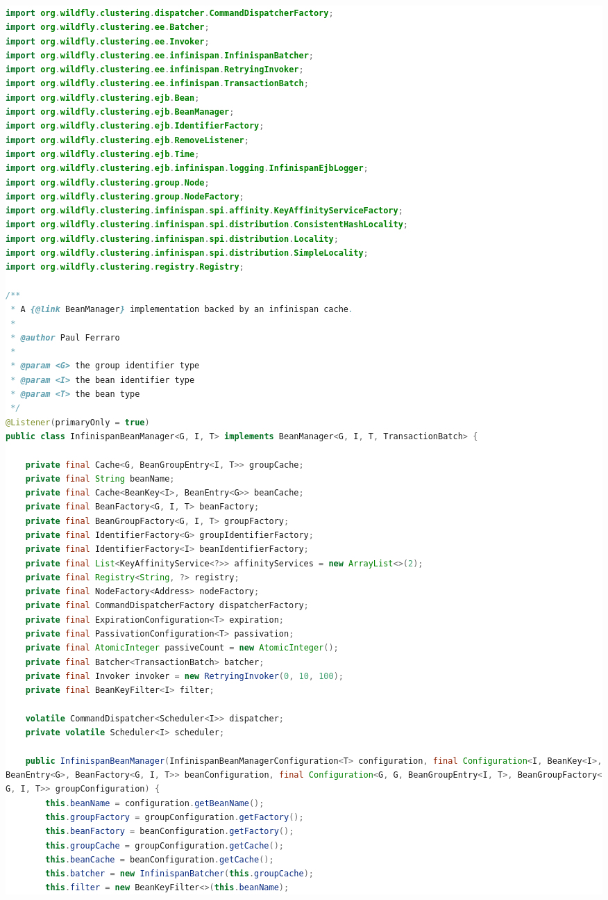 ```java
import org.wildfly.clustering.dispatcher.CommandDispatcherFactory;
import org.wildfly.clustering.ee.Batcher;
import org.wildfly.clustering.ee.Invoker;
import org.wildfly.clustering.ee.infinispan.InfinispanBatcher;
import org.wildfly.clustering.ee.infinispan.RetryingInvoker;
import org.wildfly.clustering.ee.infinispan.TransactionBatch;
import org.wildfly.clustering.ejb.Bean;
import org.wildfly.clustering.ejb.BeanManager;
import org.wildfly.clustering.ejb.IdentifierFactory;
import org.wildfly.clustering.ejb.RemoveListener;
import org.wildfly.clustering.ejb.Time;
import org.wildfly.clustering.ejb.infinispan.logging.InfinispanEjbLogger;
import org.wildfly.clustering.group.Node;
import org.wildfly.clustering.group.NodeFactory;
import org.wildfly.clustering.infinispan.spi.affinity.KeyAffinityServiceFactory;
import org.wildfly.clustering.infinispan.spi.distribution.ConsistentHashLocality;
import org.wildfly.clustering.infinispan.spi.distribution.Locality;
import org.wildfly.clustering.infinispan.spi.distribution.SimpleLocality;
import org.wildfly.clustering.registry.Registry;

/**
 * A {@link BeanManager} implementation backed by an infinispan cache.
 *
 * @author Paul Ferraro
 *
 * @param <G> the group identifier type
 * @param <I> the bean identifier type
 * @param <T> the bean type
 */
@Listener(primaryOnly = true)
public class InfinispanBeanManager<G, I, T> implements BeanManager<G, I, T, TransactionBatch> {

    private final Cache<G, BeanGroupEntry<I, T>> groupCache;
    private final String beanName;
    private final Cache<BeanKey<I>, BeanEntry<G>> beanCache;
    private final BeanFactory<G, I, T> beanFactory;
    private final BeanGroupFactory<G, I, T> groupFactory;
    private final IdentifierFactory<G> groupIdentifierFactory;
    private final IdentifierFactory<I> beanIdentifierFactory;
    private final List<KeyAffinityService<?>> affinityServices = new ArrayList<>(2);
    private final Registry<String, ?> registry;
    private final NodeFactory<Address> nodeFactory;
    private final CommandDispatcherFactory dispatcherFactory;
    private final ExpirationConfiguration<T> expiration;
    private final PassivationConfiguration<T> passivation;
    private final AtomicInteger passiveCount = new AtomicInteger();
    private final Batcher<TransactionBatch> batcher;
    private final Invoker invoker = new RetryingInvoker(0, 10, 100);
    private final BeanKeyFilter<I> filter;

    volatile CommandDispatcher<Scheduler<I>> dispatcher;
    private volatile Scheduler<I> scheduler;

    public InfinispanBeanManager(InfinispanBeanManagerConfiguration<T> configuration, final Configuration<I, BeanKey<I>, BeanEntry<G>, BeanFactory<G, I, T>> beanConfiguration, final Configuration<G, G, BeanGroupEntry<I, T>, BeanGroupFactory<G, I, T>> groupConfiguration) {
        this.beanName = configuration.getBeanName();
        this.groupFactory = groupConfiguration.getFactory();
        this.beanFactory = beanConfiguration.getFactory();
        this.groupCache = groupConfiguration.getCache();
        this.beanCache = beanConfiguration.getCache();
        this.batcher = new InfinispanBatcher(this.groupCache);
        this.filter = new BeanKeyFilter<>(this.beanName);
```